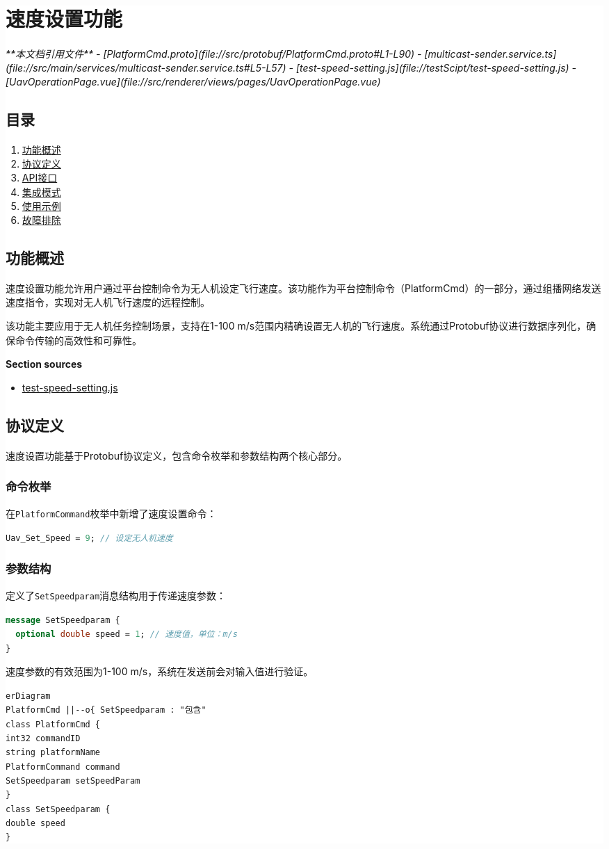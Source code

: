 # 速度设置功能

<cite>
**本文档引用文件**  
- [PlatformCmd.proto](file://src/protobuf/PlatformCmd.proto#L1-L90)
- [multicast-sender.service.ts](file://src/main/services/multicast-sender.service.ts#L5-L57)
- [test-speed-setting.js](file://testScipt/test-speed-setting.js)
- [UavOperationPage.vue](file://src/renderer/views/pages/UavOperationPage.vue)
</cite>

## 目录
1. [功能概述](#功能概述)
2. [协议定义](#协议定义)
3. [API接口](#api接口)
4. [集成模式](#集成模式)
5. [使用示例](#使用示例)
6. [故障排除](#故障排除)

## 功能概述
速度设置功能允许用户通过平台控制命令为无人机设定飞行速度。该功能作为平台控制命令（PlatformCmd）的一部分，通过组播网络发送速度指令，实现对无人机飞行速度的远程控制。

该功能主要应用于无人机任务控制场景，支持在1-100 m/s范围内精确设置无人机的飞行速度。系统通过Protobuf协议进行数据序列化，确保命令传输的高效性和可靠性。

**Section sources**
- [test-speed-setting.js](file://testScipt/test-speed-setting.js)

## 协议定义
速度设置功能基于Protobuf协议定义，包含命令枚举和参数结构两个核心部分。

### 命令枚举
在`PlatformCommand`枚举中新增了速度设置命令：
```protobuf
Uav_Set_Speed = 9; // 设定无人机速度
```

### 参数结构
定义了`SetSpeedparam`消息结构用于传递速度参数：
```protobuf
message SetSpeedparam {
  optional double speed = 1; // 速度值，单位：m/s
}
```

速度参数的有效范围为1-100 m/s，系统在发送前会对输入值进行验证。

```mermaid
erDiagram
PlatformCmd ||--o{ SetSpeedparam : "包含"
class PlatformCmd {
int32 commandID
string platformName
PlatformCommand command
SetSpeedparam setSpeedParam
}
class SetSpeedparam {
double speed
}
```
